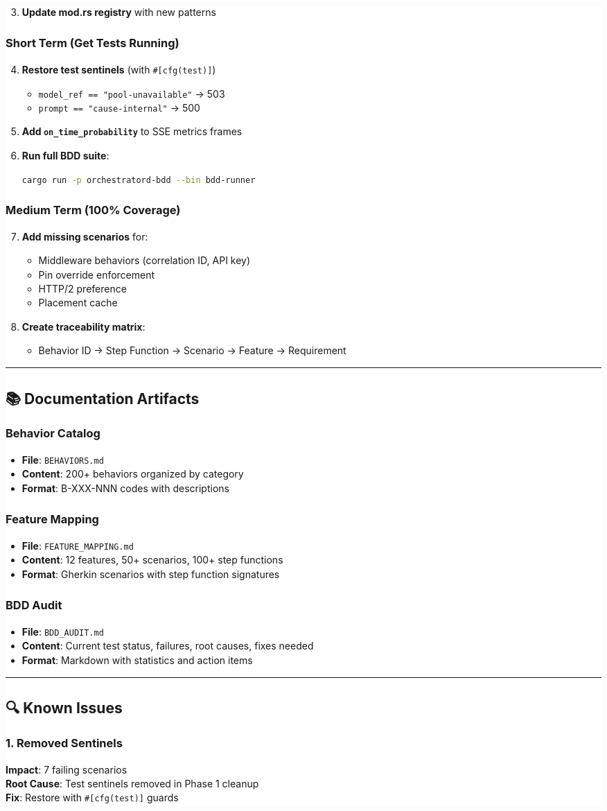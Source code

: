 3. **Update mod.rs registry** with new patterns

### Short Term (Get Tests Running)
4. **Restore test sentinels** (with `#[cfg(test)]`)
   - `model_ref == "pool-unavailable"` → 503
   - `prompt == "cause-internal"` → 500

5. **Add `on_time_probability`** to SSE metrics frames

6. **Run full BDD suite**:
   ```bash
   cargo run -p orchestratord-bdd --bin bdd-runner
   ```

### Medium Term (100% Coverage)
7. **Add missing scenarios** for:
   - Middleware behaviors (correlation ID, API key)
   - Pin override enforcement
   - HTTP/2 preference
   - Placement cache

8. **Create traceability matrix**:
   - Behavior ID → Step Function → Scenario → Feature → Requirement

---

## 📚 Documentation Artifacts

### Behavior Catalog
- **File**: `BEHAVIORS.md`
- **Content**: 200+ behaviors organized by category
- **Format**: B-XXX-NNN codes with descriptions

### Feature Mapping
- **File**: `FEATURE_MAPPING.md`
- **Content**: 12 features, 50+ scenarios, 100+ step functions
- **Format**: Gherkin scenarios with step function signatures

### BDD Audit
- **File**: `BDD_AUDIT.md`
- **Content**: Current test status, failures, root causes, fixes needed
- **Format**: Markdown with statistics and action items

---

## 🔍 Known Issues

### 1. Removed Sentinels
**Impact**: 7 failing scenarios  
**Root Cause**: Test sentinels removed in Phase 1 cleanup  
**Fix**: Restore with `#[cfg(test)]` guards
